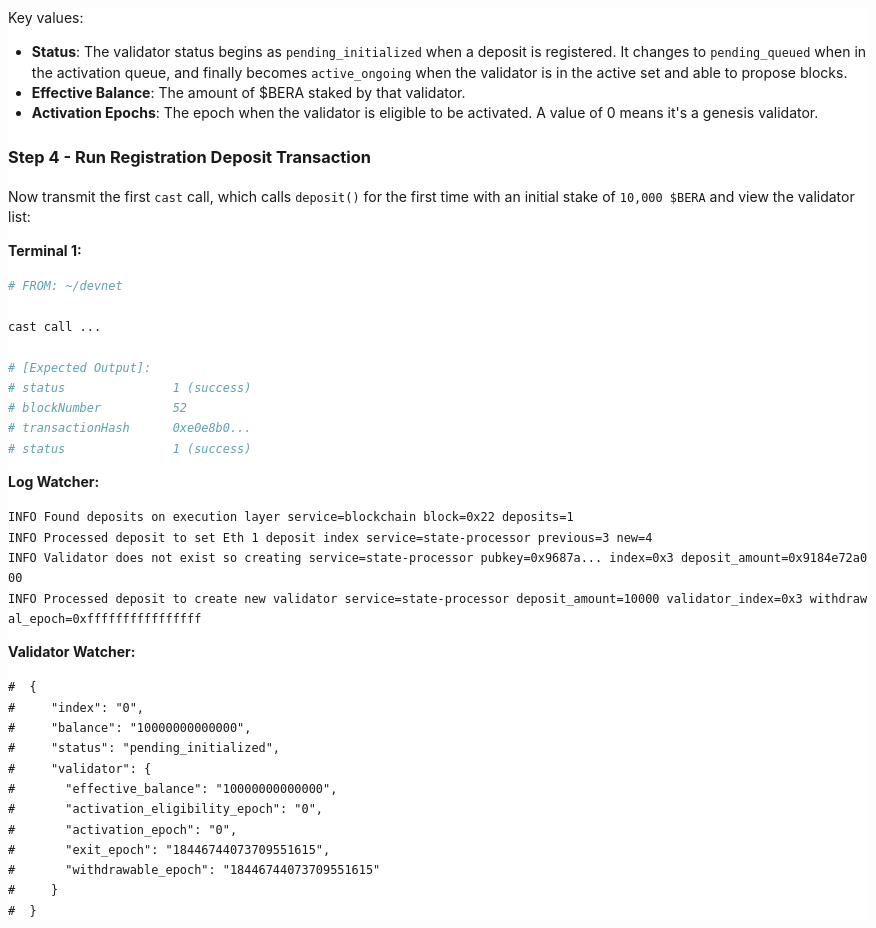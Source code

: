 Key values:

- **Status**: The validator status begins as `pending_initialized` when a deposit is registered. It changes to `pending_queued` when in the activation queue, and finally becomes `active_ongoing` when the validator is in the active set and able to propose blocks.
- **Effective Balance**: The amount of $BERA staked by that validator.
- **Activation Epochs**: The epoch when the validator is eligible to be activated. A value of 0 means it's a genesis validator.

### Step 4 - Run Registration Deposit Transaction

Now transmit the first `cast` call, which calls `deposit()` for the first time with an initial stake of `10,000 $BERA` and view the validator list:

**Terminal 1:**

```bash
# FROM: ~/devnet

cast call ...

# [Expected Output]:
# status               1 (success)
# blockNumber          52
# transactionHash      0xe0e8b0...
# status               1 (success)
```

**Log Watcher:**

```bash
INFO Found deposits on execution layer service=blockchain block=0x22 deposits=1
INFO Processed deposit to set Eth 1 deposit index service=state-processor previous=3 new=4
INFO Validator does not exist so creating service=state-processor pubkey=0x9687a... index=0x3 deposit_amount=0x9184e72a000
INFO Processed deposit to create new validator service=state-processor deposit_amount=10000 validator_index=0x3 withdrawal_epoch=0xffffffffffffffff
```

**Validator Watcher:**

```
#  {
#     "index": "0",
#     "balance": "10000000000000",
#     "status": "pending_initialized",
#     "validator": {
#       "effective_balance": "10000000000000",
#       "activation_eligibility_epoch": "0",
#       "activation_epoch": "0",
#       "exit_epoch": "18446744073709551615",
#       "withdrawable_epoch": "18446744073709551615"
#     }
#  }
```
